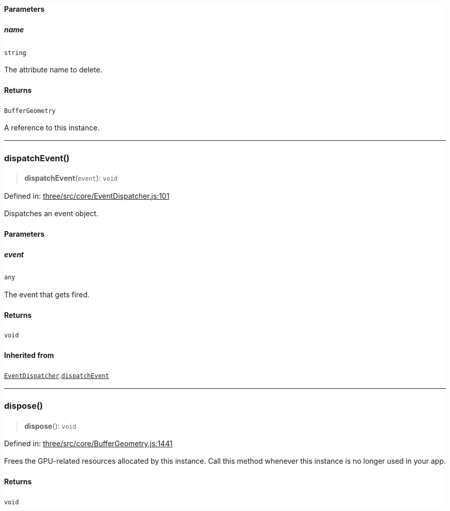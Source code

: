 #### Parameters

##### name

`string`

The attribute name to delete.

#### Returns

`BufferGeometry`

A reference to this instance.

***

### dispatchEvent()

> **dispatchEvent**(`event`): `void`

Defined in: [three/src/core/EventDispatcher.js:101](https://github.com/DefinitelyMaybe/three-i18n/blob/fa57b79433d1c349ffb23a78727299c8d4190136/three/src/core/EventDispatcher.js#L101)

Dispatches an event object.

#### Parameters

##### event

`any`

The event that gets fired.

#### Returns

`void`

#### Inherited from

[`EventDispatcher`](/reference/three/classes/eventdispatcher/).[`dispatchEvent`](/reference/three/classes/eventdispatcher/#dispatchevent)

***

### dispose()

> **dispose**(): `void`

Defined in: [three/src/core/BufferGeometry.js:1441](https://github.com/DefinitelyMaybe/three-i18n/blob/fa57b79433d1c349ffb23a78727299c8d4190136/three/src/core/BufferGeometry.js#L1441)

Frees the GPU-related resources allocated by this instance. Call this
method whenever this instance is no longer used in your app.

#### Returns

`void`
